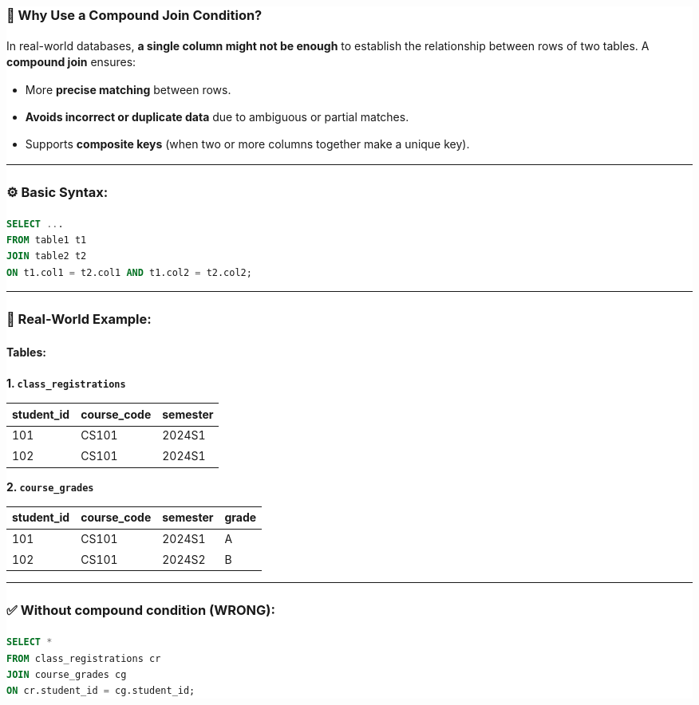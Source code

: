 
### 🧠 Why Use a Compound Join Condition?

In real-world databases, **a single column might not be enough** to establish the relationship between rows of two tables. A **compound join** ensures:

- More **precise matching** between rows.
    
- **Avoids incorrect or duplicate data** due to ambiguous or partial matches.
    
- Supports **composite keys** (when two or more columns together make a unique key).
    

---

### ⚙️ Basic Syntax:

```sql
SELECT ...
FROM table1 t1
JOIN table2 t2
ON t1.col1 = t2.col1 AND t1.col2 = t2.col2;
```

---

### 📌 Real-World Example:

#### Tables:

**1. `class_registrations`**

|student_id|course_code|semester|
|---|---|---|
|101|CS101|2024S1|
|102|CS101|2024S1|

**2. `course_grades`**

|student_id|course_code|semester|grade|
|---|---|---|---|
|101|CS101|2024S1|A|
|102|CS101|2024S2|B|

---

### ✅ Without compound condition (WRONG):

```sql
SELECT *
FROM class_registrations cr
JOIN course_grades cg
ON cr.student_id = cg.student_id;
```
